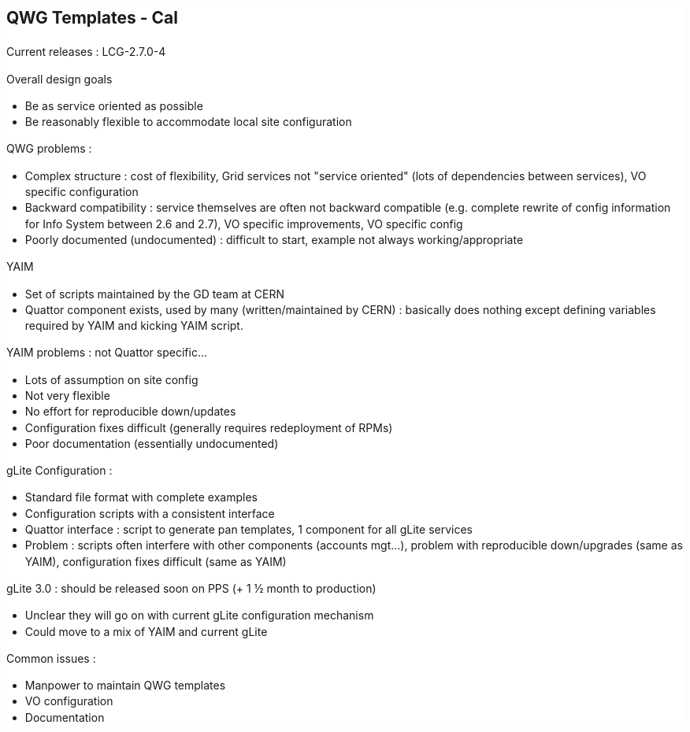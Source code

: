 ## QWG Templates - Cal

Current releases : LCG-2.7.0-4

Overall design goals

-   Be as service oriented as possible
-   Be reasonably flexible to accommodate local site configuration

QWG problems :

-   Complex structure : cost of flexibility, Grid services not "service
    oriented" (lots of dependencies between services), VO specific
    configuration
-   Backward compatibility : service themselves are often not backward
    compatible (e.g. complete rewrite of config information for Info
    System between 2.6 and 2.7), VO specific improvements, VO specific
    config
-   Poorly documented (undocumented) : difficult to start, example not
    always working/appropriate

YAIM

-   Set of scripts maintained by the GD team at CERN
-   Quattor component exists, used by many (written/maintained by CERN)
    : basically does nothing except defining variables required by YAIM
    and kicking YAIM script.

YAIM problems : not Quattor specific…

-   Lots of assumption on site config
-   Not very flexible
-   No effort for reproducible down/updates
-   Configuration fixes difficult (generally requires redeployment
    of RPMs)
-   Poor documentation (essentially undocumented)

gLite Configuration :

-   Standard file format with complete examples
-   Configuration scripts with a consistent interface
-   Quattor interface : script to generate pan templates, 1 component
    for all gLite services
-   Problem : scripts often interfere with other components (accounts
    mgt…), problem with reproducible down/upgrades (same as YAIM),
    configuration fixes difficult (same as YAIM)

gLite 3.0 : should be released soon on PPS (+ 1 ½ month to production)

-   Unclear they will go on with current gLite configuration mechanism
-   Could move to a mix of YAIM and current gLite

Common issues :

-   Manpower to maintain QWG templates
-   VO configuration
-   Documentation
